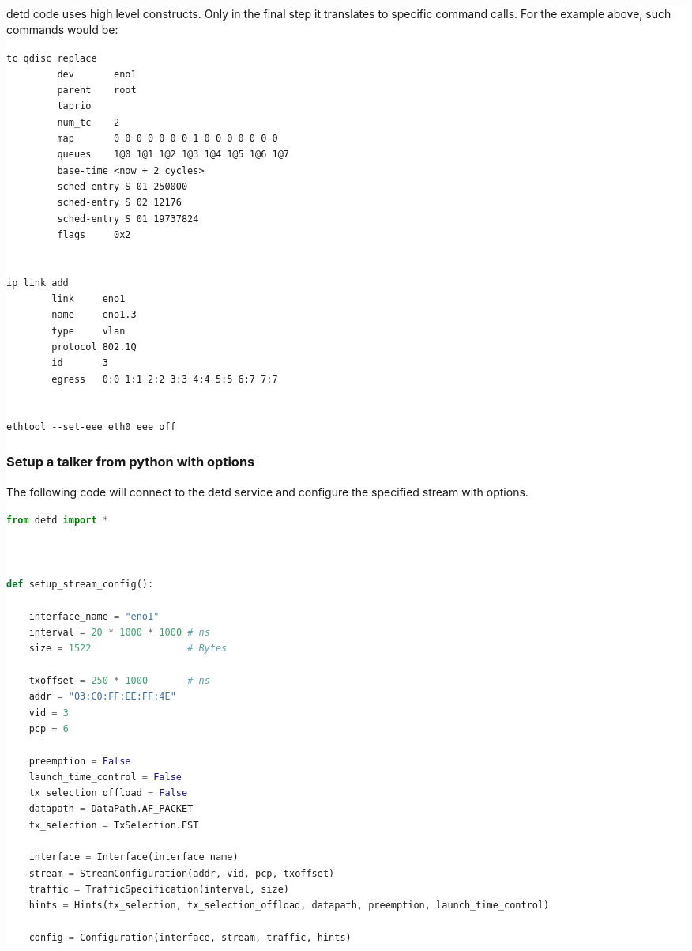 detd code uses high level constructs. Only in the final step it translates to specific command calls. For the example above, such commands would be:
```
tc qdisc replace
         dev       eno1
         parent    root
         taprio
         num_tc    2
         map       0 0 0 0 0 0 0 1 0 0 0 0 0 0 0
         queues    1@0 1@1 1@2 1@3 1@4 1@5 1@6 1@7
         base-time <now + 2 cycles>
         sched-entry S 01 250000
         sched-entry S 02 12176
         sched-entry S 01 19737824
         flags     0x2


ip link add
        link     eno1
        name     eno1.3
        type     vlan
        protocol 802.1Q
        id       3
        egress   0:0 1:1 2:2 3:3 4:4 5:5 6:7 7:7


ethtool --set-eee eth0 eee off
```




### Setup a talker from python with options

The following code will connect to the detd service and configure the specified stream with options.

```python
from detd import *



def setup_stream_config():

    interface_name = "eno1"
    interval = 20 * 1000 * 1000 # ns
    size = 1522                 # Bytes

    txoffset = 250 * 1000       # ns
    addr = "03:C0:FF:EE:FF:4E"
    vid = 3
    pcp = 6

    preemption = False
    launch_time_control = False
    tx_selection_offload = False
    datapath = DataPath.AF_PACKET
    tx_selection = TxSelection.EST

    interface = Interface(interface_name)
    stream = StreamConfiguration(addr, vid, pcp, txoffset)
    traffic = TrafficSpecification(interval, size)
    hints = Hints(tx_selection, tx_selection_offload, datapath, preemption, launch_time_control)

    config = Configuration(interface, stream, traffic, hints)

```